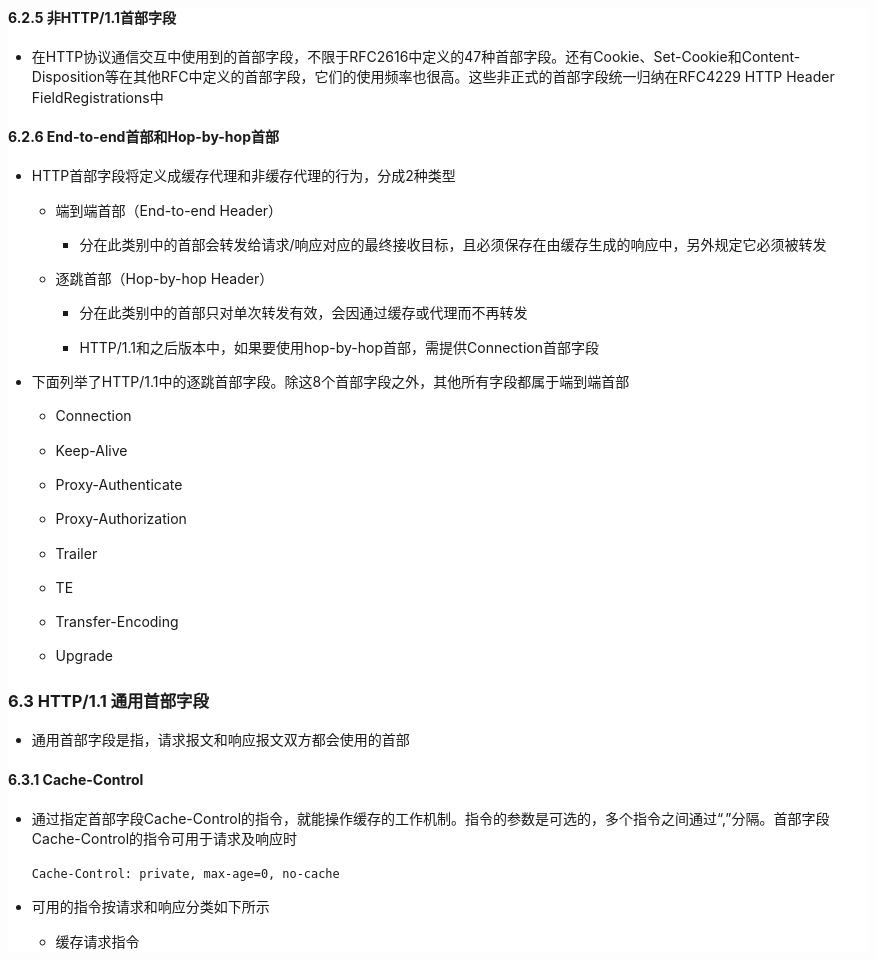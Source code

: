 #### 6.2.5 非HTTP/1.1首部字段

- 在HTTP协议通信交互中使用到的首部字段，不限于RFC2616中定义的47种首部字段。还有Cookie、Set-Cookie和Content-Disposition等在其他RFC中定义的首部字段，它们的使用频率也很高。这些非正式的首部字段统一归纳在RFC4229 HTTP Header FieldRegistrations中

#### 6.2.6 End-to-end首部和Hop-by-hop首部

- HTTP首部字段将定义成缓存代理和非缓存代理的行为，分成2种类型

  - 端到端首部（End-to-end Header）

    - 分在此类别中的首部会转发给请求/响应对应的最终接收目标，且必须保存在由缓存生成的响应中，另外规定它必须被转发

  - 逐跳首部（Hop-by-hop Header）

    - 分在此类别中的首部只对单次转发有效，会因通过缓存或代理而不再转发

    - HTTP/1.1和之后版本中，如果要使用hop-by-hop首部，需提供Connection首部字段

- 下面列举了HTTP/1.1中的逐跳首部字段。除这8个首部字段之外，其他所有字段都属于端到端首部

  - Connection

  - Keep-Alive

  - Proxy-Authenticate

  - Proxy-Authorization

  - Trailer

  - TE

  - Transfer-Encoding

  - Upgrade

### 6.3 HTTP/1.1 通用首部字段

- 通用首部字段是指，请求报文和响应报文双方都会使用的首部

#### 6.3.1 Cache-Control

- 通过指定首部字段Cache-Control的指令，就能操作缓存的工作机制。指令的参数是可选的，多个指令之间通过“,”分隔。首部字段Cache-Control的指令可用于请求及响应时

  ```http
  Cache-Control: private, max-age=0, no-cache
  ```

- 可用的指令按请求和响应分类如下所示

  - 缓存请求指令
